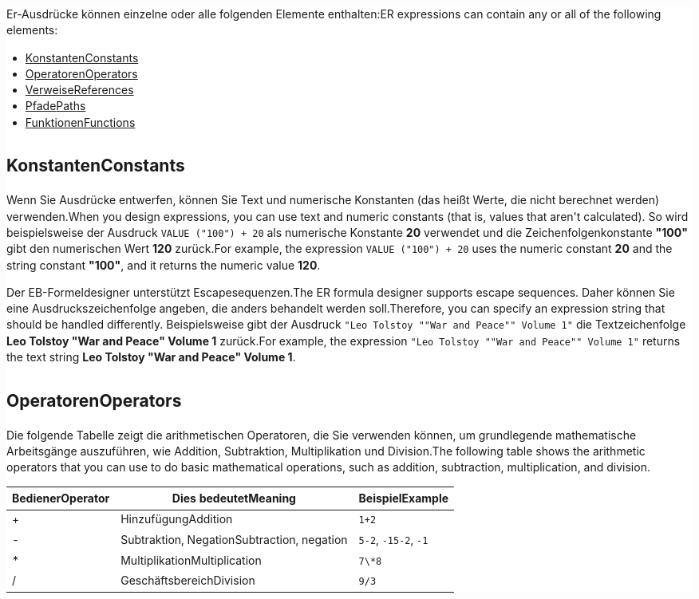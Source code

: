 <span data-ttu-id="e0cf2-107">Er-Ausdrücke können einzelne oder alle folgenden Elemente enthalten:</span><span class="sxs-lookup"><span data-stu-id="e0cf2-107">ER expressions can contain any or all of the following elements:</span></span>

- [<span data-ttu-id="e0cf2-108">Konstanten</span><span class="sxs-lookup"><span data-stu-id="e0cf2-108">Constants</span></span>](#Constants)
- [<span data-ttu-id="e0cf2-109">Operatoren</span><span class="sxs-lookup"><span data-stu-id="e0cf2-109">Operators</span></span>](#Operators)
- [<span data-ttu-id="e0cf2-110">Verweise</span><span class="sxs-lookup"><span data-stu-id="e0cf2-110">References</span></span>](#References)
- [<span data-ttu-id="e0cf2-111">Pfade</span><span class="sxs-lookup"><span data-stu-id="e0cf2-111">Paths</span></span>](#Paths)
- [<span data-ttu-id="e0cf2-112">Funktionen</span><span class="sxs-lookup"><span data-stu-id="e0cf2-112">Functions</span></span>](#Functions)

## <a name=""></a><span data-ttu-id="e0cf2-113"><a name="Constants">Konstanten</a></span><span class="sxs-lookup"><span data-stu-id="e0cf2-113"><a name="Constants">Constants</a></span></span>

<span data-ttu-id="e0cf2-114">Wenn Sie Ausdrücke entwerfen, können Sie Text und numerische Konstanten (das heißt Werte, die nicht berechnet werden) verwenden.</span><span class="sxs-lookup"><span data-stu-id="e0cf2-114">When you design expressions, you can use text and numeric constants (that is, values that aren't calculated).</span></span> <span data-ttu-id="e0cf2-115">So wird beispielsweise der Ausdruck `VALUE ("100") + 20` als numerische Konstante **20** verwendet und die Zeichenfolgenkonstante **"100"** gibt den numerischen Wert **120** zurück.</span><span class="sxs-lookup"><span data-stu-id="e0cf2-115">For example, the expression `VALUE ("100") + 20` uses the numeric constant **20** and the string constant **"100"**, and it returns the numeric value **120**.</span></span>

<span data-ttu-id="e0cf2-116">Der EB-Formeldesigner unterstützt Escapesequenzen.</span><span class="sxs-lookup"><span data-stu-id="e0cf2-116">The ER formula designer supports escape sequences.</span></span> <span data-ttu-id="e0cf2-117">Daher können Sie eine Ausdruckszeichenfolge angeben, die anders behandelt werden soll.</span><span class="sxs-lookup"><span data-stu-id="e0cf2-117">Therefore, you can specify an expression string that should be handled differently.</span></span> <span data-ttu-id="e0cf2-118">Beispielsweise gibt der Ausdruck `"Leo Tolstoy ""War and Peace"" Volume 1"` die Textzeichenfolge **Leo Tolstoy "War and Peace" Volume 1** zurück.</span><span class="sxs-lookup"><span data-stu-id="e0cf2-118">For example, the expression `"Leo Tolstoy ""War and Peace"" Volume 1"` returns the text string **Leo Tolstoy "War and Peace" Volume 1**.</span></span>

## <a name=""></a><span data-ttu-id="e0cf2-119"><a name="Operators">Operatoren</a></span><span class="sxs-lookup"><span data-stu-id="e0cf2-119"><a name="Operators">Operators</a></span></span>

<span data-ttu-id="e0cf2-120">Die folgende Tabelle zeigt die arithmetischen Operatoren, die Sie verwenden können, um grundlegende mathematische Arbeitsgänge auszuführen, wie Addition, Subtraktion, Multiplikation und Division.</span><span class="sxs-lookup"><span data-stu-id="e0cf2-120">The following table shows the arithmetic operators that you can use to do basic mathematical operations, such as addition, subtraction, multiplication, and division.</span></span>

| <span data-ttu-id="e0cf2-121">Bediener</span><span class="sxs-lookup"><span data-stu-id="e0cf2-121">Operator</span></span> | <span data-ttu-id="e0cf2-122">Dies bedeutet</span><span class="sxs-lookup"><span data-stu-id="e0cf2-122">Meaning</span></span>               | <span data-ttu-id="e0cf2-123">Beispiel</span><span class="sxs-lookup"><span data-stu-id="e0cf2-123">Example</span></span>     |
|----------|-----------------------|-------------|
| +        | <span data-ttu-id="e0cf2-124">Hinzufügung</span><span class="sxs-lookup"><span data-stu-id="e0cf2-124">Addition</span></span>              | `1+2`       |
| -        | <span data-ttu-id="e0cf2-125">Subtraktion, Negation</span><span class="sxs-lookup"><span data-stu-id="e0cf2-125">Subtraction, negation</span></span> | <span data-ttu-id="e0cf2-126">`5-2`, `-1`</span><span class="sxs-lookup"><span data-stu-id="e0cf2-126">`5-2`, `-1`</span></span> |
| \*       | <span data-ttu-id="e0cf2-127">Multiplikation</span><span class="sxs-lookup"><span data-stu-id="e0cf2-127">Multiplication</span></span>        | `7\*8`      |
| /        | <span data-ttu-id="e0cf2-128">Geschäftsbereich</span><span class="sxs-lookup"><span data-stu-id="e0cf2-128">Division</span></span>              | `9/3`       |
